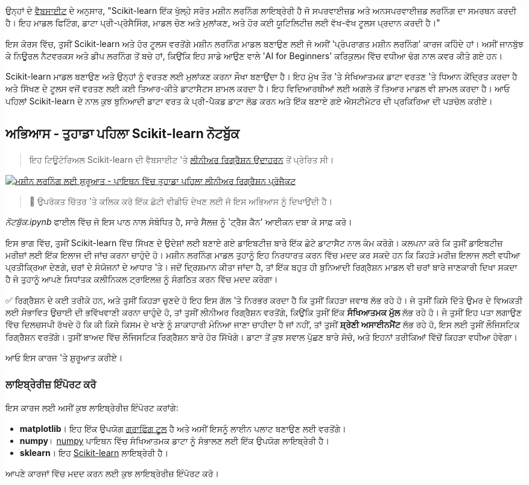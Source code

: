 ਉਨ੍ਹਾਂ ਦੇ [ਵੈਬਸਾਈਟ](https://scikit-learn.org/stable/getting_started.html) ਦੇ ਅਨੁਸਾਰ, "Scikit-learn ਇੱਕ ਖੁੱਲ੍ਹੇ ਸਰੋਤ ਮਸ਼ੀਨ ਲਰਨਿੰਗ ਲਾਇਬ੍ਰੇਰੀ ਹੈ ਜੋ ਸਪਰਵਾਈਜ਼ਡ ਅਤੇ ਅਨਸਪਰਵਾਈਜ਼ਡ ਲਰਨਿੰਗ ਦਾ ਸਮਰਥਨ ਕਰਦੀ ਹੈ। ਇਹ ਮਾਡਲ ਫਿਟਿੰਗ, ਡਾਟਾ ਪ੍ਰੀ-ਪ੍ਰੋਸੈਸਿੰਗ, ਮਾਡਲ ਚੋਣ ਅਤੇ ਮੁਲਾਂਕਣ, ਅਤੇ ਹੋਰ ਕਈ ਯੂਟਿਲਿਟੀਜ਼ ਲਈ ਵੱਖ-ਵੱਖ ਟੂਲਸ ਪ੍ਰਦਾਨ ਕਰਦੀ ਹੈ।"

ਇਸ ਕੋਰਸ ਵਿੱਚ, ਤੁਸੀਂ Scikit-learn ਅਤੇ ਹੋਰ ਟੂਲਸ ਵਰਤੋਂਗੇ ਮਸ਼ੀਨ ਲਰਨਿੰਗ ਮਾਡਲ ਬਣਾਉਣ ਲਈ ਜੋ ਅਸੀਂ 'ਪ੍ਰੰਪਰਾਗਤ ਮਸ਼ੀਨ ਲਰਨਿੰਗ' ਕਾਰਜ ਕਹਿੰਦੇ ਹਾਂ। ਅਸੀਂ ਜਾਨਬੁੱਝ ਕੇ ਨਿਊਰਲ ਨੈਟਵਰਕਸ ਅਤੇ ਡੀਪ ਲਰਨਿੰਗ ਤੋਂ ਬਚੇ ਹਾਂ, ਕਿਉਂਕਿ ਇਹ ਸਾਡੇ ਆਉਣ ਵਾਲੇ 'AI for Beginners' ਕਰਿਕੁਲਮ ਵਿੱਚ ਵਧੀਆ ਢੰਗ ਨਾਲ ਕਵਰ ਕੀਤੇ ਗਏ ਹਨ।

Scikit-learn ਮਾਡਲ ਬਣਾਉਣ ਅਤੇ ਉਨ੍ਹਾਂ ਨੂੰ ਵਰਤਣ ਲਈ ਮੁਲਾਂਕਣ ਕਰਨਾ ਸੌਖਾ ਬਣਾਉਂਦਾ ਹੈ। ਇਹ ਮੁੱਖ ਤੌਰ 'ਤੇ ਸੰਖਿਆਤਮਕ ਡਾਟਾ ਵਰਤਣ 'ਤੇ ਧਿਆਨ ਕੇਂਦ੍ਰਿਤ ਕਰਦਾ ਹੈ ਅਤੇ ਸਿੱਖਣ ਦੇ ਟੂਲਸ ਵਜੋਂ ਵਰਤਣ ਲਈ ਕਈ ਤਿਆਰ-ਕੀਤੇ ਡਾਟਾਸੈਟਸ ਸ਼ਾਮਲ ਕਰਦਾ ਹੈ। ਇਹ ਵਿਦਿਆਰਥੀਆਂ ਲਈ ਅਗਲੇ ਤੋਂ ਤਿਆਰ ਮਾਡਲ ਵੀ ਸ਼ਾਮਲ ਕਰਦਾ ਹੈ। ਆਓ ਪਹਿਲਾਂ Scikit-learn ਦੇ ਨਾਲ ਕੁਝ ਬੁਨਿਆਦੀ ਡਾਟਾ ਵਰਤ ਕੇ ਪ੍ਰੀ-ਪੈਕਡ ਡਾਟਾ ਲੋਡ ਕਰਨ ਅਤੇ ਇੱਕ ਬਣਾਏ ਗਏ ਐਸਟੀਮੇਟਰ ਦੀ ਪ੍ਰਕਿਰਿਆ ਦੀ ਪੜਚੋਲ ਕਰੀਏ।

## ਅਭਿਆਸ - ਤੁਹਾਡਾ ਪਹਿਲਾ Scikit-learn ਨੋਟਬੁੱਕ

> ਇਹ ਟਿਊਟੋਰਿਅਲ Scikit-learn ਦੀ ਵੈਬਸਾਈਟ 'ਤੇ [ਲੀਨੀਅਰ ਰਿਗ੍ਰੈਸ਼ਨ ਉਦਾਹਰਨ](https://scikit-learn.org/stable/auto_examples/linear_model/plot_ols.html#sphx-glr-auto-examples-linear-model-plot-ols-py) ਤੋਂ ਪ੍ਰੇਰਿਤ ਸੀ।

[![ਮਸ਼ੀਨ ਲਰਨਿੰਗ ਲਈ ਸ਼ੁਰੂਆਤ - ਪਾਇਥਨ ਵਿੱਚ ਤੁਹਾਡਾ ਪਹਿਲਾ ਲੀਨੀਅਰ ਰਿਗ੍ਰੈਸ਼ਨ ਪ੍ਰੋਜੈਕਟ](https://img.youtube.com/vi/2xkXL5EUpS0/0.jpg)](https://youtu.be/2xkXL5EUpS0 "ਮਸ਼ੀਨ ਲਰਨਿੰਗ ਲਈ ਸ਼ੁਰੂਆਤ - ਪਾਇਥਨ ਵਿੱਚ ਤੁਹਾਡਾ ਪਹਿਲਾ ਲੀਨੀਅਰ ਰਿਗ੍ਰੈਸ਼ਨ ਪ੍ਰੋਜੈਕਟ")

> 🎥 ਉਪਰੋਕਤ ਚਿੱਤਰ 'ਤੇ ਕਲਿਕ ਕਰੋ ਇੱਕ ਛੋਟੀ ਵੀਡੀਓ ਦੇਖਣ ਲਈ ਜੋ ਇਸ ਅਭਿਆਸ ਨੂੰ ਦਿਖਾਉਂਦੀ ਹੈ।

_ਨੋਟਬੁੱਕ.ipynb_ ਫਾਈਲ ਵਿੱਚ ਜੋ ਇਸ ਪਾਠ ਨਾਲ ਸੰਬੰਧਿਤ ਹੈ, ਸਾਰੇ ਸੈਲਜ਼ ਨੂੰ 'ਟ੍ਰੈਸ਼ ਕੈਨ' ਆਈਕਨ ਦਬਾ ਕੇ ਸਾਫ਼ ਕਰੋ।

ਇਸ ਭਾਗ ਵਿੱਚ, ਤੁਸੀਂ Scikit-learn ਵਿੱਚ ਸਿੱਖਣ ਦੇ ਉਦੇਸ਼ਾਂ ਲਈ ਬਣਾਏ ਗਏ ਡਾਇਬਟੀਜ਼ ਬਾਰੇ ਇੱਕ ਛੋਟੇ ਡਾਟਾਸੈਟ ਨਾਲ ਕੰਮ ਕਰੋਗੇ। ਕਲਪਨਾ ਕਰੋ ਕਿ ਤੁਸੀਂ ਡਾਇਬਟੀਜ਼ ਮਰੀਜ਼ਾਂ ਲਈ ਇੱਕ ਇਲਾਜ ਦੀ ਜਾਂਚ ਕਰਨਾ ਚਾਹੁੰਦੇ ਹੋ। ਮਸ਼ੀਨ ਲਰਨਿੰਗ ਮਾਡਲ ਤੁਹਾਨੂੰ ਇਹ ਨਿਰਧਾਰਤ ਕਰਨ ਵਿੱਚ ਮਦਦ ਕਰ ਸਕਦੇ ਹਨ ਕਿ ਕਿਹੜੇ ਮਰੀਜ਼ ਇਲਾਜ ਲਈ ਵਧੀਆ ਪ੍ਰਤੀਕ੍ਰਿਆ ਦੇਣਗੇ, ਚਰਾਂ ਦੇ ਸੰਯੋਜਨਾਂ ਦੇ ਆਧਾਰ 'ਤੇ। ਜਦੋਂ ਦ੍ਰਿਸ਼ਮਾਨ ਕੀਤਾ ਜਾਂਦਾ ਹੈ, ਤਾਂ ਇੱਕ ਬਹੁਤ ਹੀ ਬੁਨਿਆਦੀ ਰਿਗ੍ਰੈਸ਼ਨ ਮਾਡਲ ਵੀ ਚਰਾਂ ਬਾਰੇ ਜਾਣਕਾਰੀ ਦਿਖਾ ਸਕਦਾ ਹੈ ਜੋ ਤੁਹਾਨੂੰ ਆਪਣੇ ਸਿਧਾਂਤਕ ਕਲੀਨਿਕਲ ਟ੍ਰਾਇਲਜ਼ ਨੂੰ ਸੰਗਠਿਤ ਕਰਨ ਵਿੱਚ ਮਦਦ ਕਰੇਗਾ।

✅ ਰਿਗ੍ਰੈਸ਼ਨ ਦੇ ਕਈ ਤਰੀਕੇ ਹਨ, ਅਤੇ ਤੁਸੀਂ ਕਿਹੜਾ ਚੁਣਦੇ ਹੋ ਇਹ ਇਸ ਗੱਲ 'ਤੇ ਨਿਰਭਰ ਕਰਦਾ ਹੈ ਕਿ ਤੁਸੀਂ ਕਿਹੜਾ ਜਵਾਬ ਲੱਭ ਰਹੇ ਹੋ। ਜੇ ਤੁਸੀਂ ਕਿਸੇ ਦਿੱਤੇ ਉਮਰ ਦੇ ਵਿਅਕਤੀ ਲਈ ਸੰਭਾਵਿਤ ਉਚਾਈ ਦੀ ਭਵਿੱਖਵਾਣੀ ਕਰਨਾ ਚਾਹੁੰਦੇ ਹੋ, ਤਾਂ ਤੁਸੀਂ ਲੀਨੀਅਰ ਰਿਗ੍ਰੈਸ਼ਨ ਵਰਤੋਂਗੇ, ਕਿਉਂਕਿ ਤੁਸੀਂ ਇੱਕ **ਸੰਖਿਆਤਮਕ ਮੁੱਲ** ਲੱਭ ਰਹੇ ਹੋ। ਜੇ ਤੁਸੀਂ ਇਹ ਪਤਾ ਲਗਾਉਣ ਵਿੱਚ ਦਿਲਚਸਪੀ ਰੱਖਦੇ ਹੋ ਕਿ ਕੀ ਕਿਸੇ ਕਿਸਮ ਦੇ ਖਾਣੇ ਨੂੰ ਸ਼ਾਕਾਹਾਰੀ ਮੰਨਿਆ ਜਾਣਾ ਚਾਹੀਦਾ ਹੈ ਜਾਂ ਨਹੀਂ, ਤਾਂ ਤੁਸੀਂ **ਸ਼੍ਰੇਣੀ ਅਸਾਈਨਮੈਂਟ** ਲੱਭ ਰਹੇ ਹੋ, ਇਸ ਲਈ ਤੁਸੀਂ ਲੌਜਿਸਟਿਕ ਰਿਗ੍ਰੈਸ਼ਨ ਵਰਤੋਂਗੇ। ਤੁਸੀਂ ਬਾਅਦ ਵਿੱਚ ਲੌਜਿਸਟਿਕ ਰਿਗ੍ਰੈਸ਼ਨ ਬਾਰੇ ਹੋਰ ਸਿੱਖੋਗੇ। ਡਾਟਾ ਤੋਂ ਕੁਝ ਸਵਾਲ ਪੁੱਛਣ ਬਾਰੇ ਸੋਚੋ, ਅਤੇ ਇਹਨਾਂ ਤਰੀਕਿਆਂ ਵਿੱਚੋਂ ਕਿਹੜਾ ਵਧੀਆ ਹੋਵੇਗਾ।

ਆਓ ਇਸ ਕਾਰਜ 'ਤੇ ਸ਼ੁਰੂਆਤ ਕਰੀਏ।

### ਲਾਇਬ੍ਰੇਰੀਜ਼ ਇੰਪੋਰਟ ਕਰੋ

ਇਸ ਕਾਰਜ ਲਈ ਅਸੀਂ ਕੁਝ ਲਾਇਬ੍ਰੇਰੀਜ਼ ਇੰਪੋਰਟ ਕਰਾਂਗੇ:

- **matplotlib**। ਇਹ ਇੱਕ ਉਪਯੋਗ [ਗ੍ਰਾਫਿੰਗ ਟੂਲ](https://matplotlib.org/) ਹੈ ਅਤੇ ਅਸੀਂ ਇਸਨੂੰ ਲਾਈਨ ਪਲਾਟ ਬਣਾਉਣ ਲਈ ਵਰਤੋਂਗੇ।
- **numpy**। [numpy](https://numpy.org/doc/stable/user/whatisnumpy.html) ਪਾਇਥਨ ਵਿੱਚ ਸੰਖਿਆਤਮਕ ਡਾਟਾ ਨੂੰ ਸੰਭਾਲਣ ਲਈ ਇੱਕ ਉਪਯੋਗ ਲਾਇਬ੍ਰੇਰੀ ਹੈ।
- **sklearn**। ਇਹ [Scikit-learn](https://scikit-learn.org/stable/user_guide.html) ਲਾਇਬ੍ਰੇਰੀ ਹੈ।

ਆਪਣੇ ਕਾਰਜਾਂ ਵਿੱਚ ਮਦਦ ਕਰਨ ਲਈ ਕੁਝ ਲਾਇਬ੍ਰੇਰੀਜ਼ ਇੰਪੋਰਟ ਕਰੋ।
